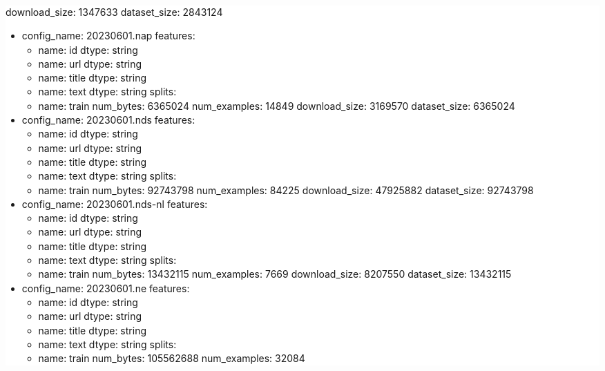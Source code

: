   download_size: 1347633
  dataset_size: 2843124
- config_name: 20230601.nap
  features:
  - name: id
    dtype: string
  - name: url
    dtype: string
  - name: title
    dtype: string
  - name: text
    dtype: string
  splits:
  - name: train
    num_bytes: 6365024
    num_examples: 14849
  download_size: 3169570
  dataset_size: 6365024
- config_name: 20230601.nds
  features:
  - name: id
    dtype: string
  - name: url
    dtype: string
  - name: title
    dtype: string
  - name: text
    dtype: string
  splits:
  - name: train
    num_bytes: 92743798
    num_examples: 84225
  download_size: 47925882
  dataset_size: 92743798
- config_name: 20230601.nds-nl
  features:
  - name: id
    dtype: string
  - name: url
    dtype: string
  - name: title
    dtype: string
  - name: text
    dtype: string
  splits:
  - name: train
    num_bytes: 13432115
    num_examples: 7669
  download_size: 8207550
  dataset_size: 13432115
- config_name: 20230601.ne
  features:
  - name: id
    dtype: string
  - name: url
    dtype: string
  - name: title
    dtype: string
  - name: text
    dtype: string
  splits:
  - name: train
    num_bytes: 105562688
    num_examples: 32084